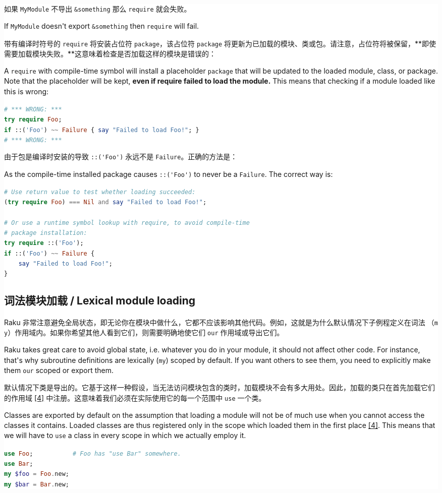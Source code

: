 如果 `MyModule` 不导出 `&something` 那么 `require` 就会失败。

If `MyModule` doesn't export `&something` then `require` will fail.

带有编译时符号的 `require` 将安装占位符 `package`，该占位符 `package` 将更新为已加载的模块、类或包。请注意，占位符将被保留，**即使需要加载模块失败。**这意味着检查是否加载这样的模块是错误的：

A `require` with compile-time symbol will install a placeholder `package` that will be updated to the loaded module, class, or package. Note that the placeholder will be kept, **even if require failed to load the module.** This means that checking if a module loaded like this is wrong:

```Raku
# *** WRONG: *** 
try require Foo;
if ::('Foo') ~~ Failure { say "Failed to load Foo!"; }
# *** WRONG: ***
```

由于包是编译时安装的导致 `::('Foo')` 永远不是 `Failure`。正确的方法是：

As the compile-time installed package causes `::('Foo')` to never be a `Failure`. The correct way is:

```Raku
# Use return value to test whether loading succeeded: 
(try require Foo) === Nil and say "Failed to load Foo!";
 
# Or use a runtime symbol lookup with require, to avoid compile-time 
# package installation: 
try require ::('Foo');
if ::('Foo') ~~ Failure {
    say "Failed to load Foo!";
}
```

<a id="词法模块加载--lexical-module-loading"></a>
## 词法模块加载 / Lexical module loading

Raku 非常注意避免全局状态，即无论你在模块中做什么，它都不应该影响其他代码。例如，这就是为什么默认情况下子例程定义在词法 （`my`）作用域内。如果你希望其他人看到它们，则需要明确地使它们 `our` 作用域或导出它们。

Raku takes great care to avoid global state, i.e. whatever you do in your module, it should not affect other code. For instance, that's why subroutine definitions are lexically (`my`) scoped by default. If you want others to see them, you need to explicitly make them `our` scoped or export them.

默认情况下类是导出的。它基于这样一种假设，当无法访问模块包含的类时，加载模块不会有多大用处。因此，加载的类只在首先加载它们的作用域 [[4]](https://docs.raku.org/language/modules#fn-4) 中注册。这意味着我们必须在实际使用它的每一个范围中 `use` 一个类。

Classes are exported by default on the assumption that loading a module will not be of much use when you cannot access the classes it contains. Loaded classes are thus registered only in the scope which loaded them in the first place [[4]](https://docs.raku.org/language/modules#fn-4). This means that we will have to `use` a class in every scope in which we actually employ it.

```Raku
use Foo;           # Foo has "use Bar" somewhere. 
use Bar;
my $foo = Foo.new;
my $bar = Bar.new;
```
